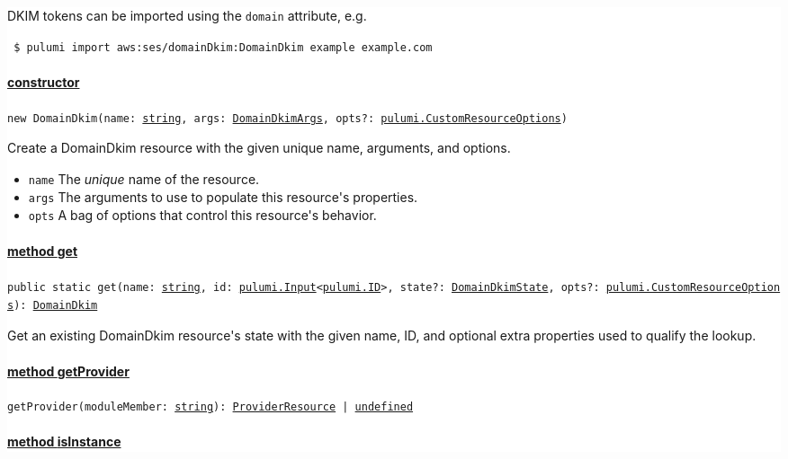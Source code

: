 DKIM tokens can be imported using the `domain` attribute, e.g.

```sh
 $ pulumi import aws:ses/domainDkim:DomainDkim example example.com
```

<h4 class="pdoc-member-header" id="DomainDkim-constructor">
<a class="pdoc-child-name" href="https://github.com/pulumi/pulumi-aws/blob/8e76d72238fd8b6509177ddc684ce7902374d390/sdk/nodejs/ses/domainDkim.ts#L80"> <b>constructor</b></a>
</h4>


<pre class="highlight"><code><span class='kd'></span><span class='kd'>new</span> DomainDkim(name: <span class='kd'><a href='https://developer.mozilla.org/en-US/docs/Web/JavaScript/Reference/Global_Objects/String'>string</a></span>, args: <a href='#DomainDkimArgs'>DomainDkimArgs</a>, opts?: <a href='/docs/reference/pkg/nodejs/pulumi/pulumi/#CustomResourceOptions'>pulumi.CustomResourceOptions</a>)</code></pre>


Create a DomainDkim resource with the given unique name, arguments, and options.

* `name` The _unique_ name of the resource.
* `args` The arguments to use to populate this resource&#39;s properties.
* `opts` A bag of options that control this resource&#39;s behavior.

<h4 class="pdoc-member-header" id="DomainDkim-get">
<a class="pdoc-child-name" href="https://github.com/pulumi/pulumi-aws/blob/8e76d72238fd8b6509177ddc684ce7902374d390/sdk/nodejs/ses/domainDkim.ts#L50">method <b>get</b></a>
</h4>


<pre class="highlight"><code><span class='kd'>public static </span>get(name: <span class='kd'><a href='https://developer.mozilla.org/en-US/docs/Web/JavaScript/Reference/Global_Objects/String'>string</a></span>, id: <a href='/docs/reference/pkg/nodejs/pulumi/pulumi/#Input'>pulumi.Input</a>&lt;<a href='/docs/reference/pkg/nodejs/pulumi/pulumi/#ID'>pulumi.ID</a>&gt;, state?: <a href='#DomainDkimState'>DomainDkimState</a>, opts?: <a href='/docs/reference/pkg/nodejs/pulumi/pulumi/#CustomResourceOptions'>pulumi.CustomResourceOptions</a>): <a href='#DomainDkim'>DomainDkim</a></code></pre>


Get an existing DomainDkim resource's state with the given name, ID, and optional extra
properties used to qualify the lookup.

<h4 class="pdoc-member-header" id="DomainDkim-getProvider">
<a class="pdoc-child-name" href="https://github.com/pulumi/pulumi-aws/blob/8e76d72238fd8b6509177ddc684ce7902374d390/sdk/nodejs/ses/domainDkim.ts#L40">method <b>getProvider</b></a>
</h4>


<pre class="highlight"><code><span class='kd'></span>getProvider(moduleMember: <span class='kd'><a href='https://developer.mozilla.org/en-US/docs/Web/JavaScript/Reference/Global_Objects/String'>string</a></span>): <a href='/docs/reference/pkg/nodejs/pulumi/pulumi/#ProviderResource'>ProviderResource</a> | <span class='kd'><a href='https://developer.mozilla.org/en-US/docs/Web/JavaScript/Reference/Global_Objects/undefined'>undefined</a></span></code></pre>

<h4 class="pdoc-member-header" id="DomainDkim-isInstance">
<a class="pdoc-child-name" href="https://github.com/pulumi/pulumi-aws/blob/8e76d72238fd8b6509177ddc684ce7902374d390/sdk/nodejs/ses/domainDkim.ts#L61">method <b>isInstance</b></a>
</h4>
